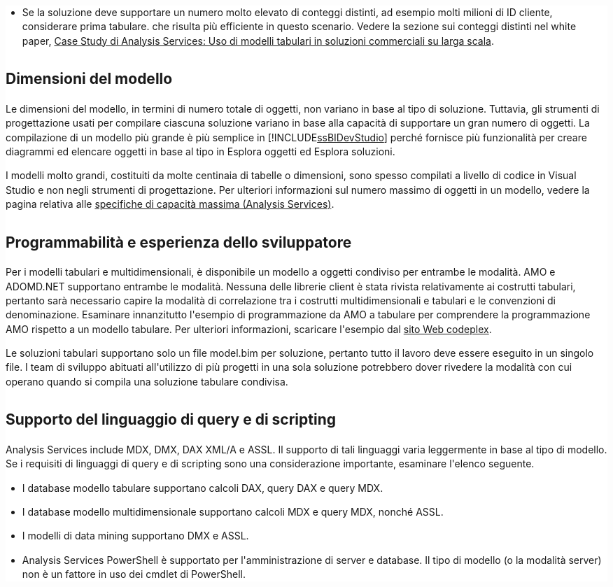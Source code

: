  * Se la soluzione deve supportare un numero molto elevato di conteggi distinti, ad esempio molti milioni di ID cliente, considerare prima tabulare. che risulta più efficiente in questo scenario. Vedere la sezione sui conteggi distinti nel white paper, [Case Study di Analysis Services: Uso di modelli tabulari in soluzioni commerciali su larga scala](https://msdn.microsoft.com/library/dn751533.aspx).  
  
##  <a name="model-size"></a><a name="bkmk_modelsize"></a>Dimensioni del modello  
 Le dimensioni del modello, in termini di numero totale di oggetti, non variano in base al tipo di soluzione. Tuttavia, gli strumenti di progettazione usati per compilare ciascuna soluzione variano in base alla capacità di supportare un gran numero di oggetti. La compilazione di un modello più grande è più semplice in [!INCLUDE[ssBIDevStudio](../includes/ssbidevstudio-md.md)] perché fornisce più funzionalità per creare diagrammi ed elencare oggetti in base al tipo in Esplora oggetti ed Esplora soluzioni.  
  
 I modelli molto grandi, costituiti da molte centinaia di tabelle o dimensioni, sono spesso compilati a livello di codice in Visual Studio e non negli strumenti di progettazione. Per ulteriori informazioni sul numero massimo di oggetti in un modello, vedere la pagina relativa alle [specifiche di capacità massima &#40;Analysis Services&#41;](multidimensional-models/olap-physical/maximum-capacity-specifications-analysis-services.md).  
  
##  <a name="programmability-and-developer-experience"></a><a name="bkmk_ext"></a>Programmabilità e esperienza dello sviluppatore  
 Per i modelli tabulari e multidimensionali, è disponibile un modello a oggetti condiviso per entrambe le modalità. AMO e ADOMD.NET supportano entrambe le modalità. Nessuna delle librerie client è stata rivista relativamente ai costrutti tabulari, pertanto sarà necessario capire la modalità di correlazione tra i costrutti multidimensionali e tabulari e le convenzioni di denominazione. Esaminare innanzitutto l'esempio di programmazione da AMO a tabulare per comprendere la programmazione AMO rispetto a un modello tabulare. Per ulteriori informazioni, scaricare l'esempio dal [sito Web codeplex](https://go.microsoft.com/fwlink/?LinkID=221036).  
  
 Le soluzioni tabulari supportano solo un file model.bim per soluzione, pertanto tutto il lavoro deve essere eseguito in un singolo file. I team di sviluppo abituati all'utilizzo di più progetti in una sola soluzione potrebbero dover rivedere la modalità con cui operano quando si compila una soluzione tabulare condivisa.  
  
##  <a name="query-and-scripting-language-support"></a><a name="bkmk_lang"></a>Supporto del linguaggio di query e di scripting  
 Analysis Services include MDX, DMX, DAX XML/A e ASSL. Il supporto di tali linguaggi varia leggermente in base al tipo di modello. Se i requisiti di linguaggi di query e di scripting sono una considerazione importante, esaminare l'elenco seguente.  
  
-   I database modello tabulare supportano calcoli DAX, query DAX e query MDX.  
  
-   I database modello multidimensionale supportano calcoli MDX e query MDX, nonché ASSL.  
  
-   I modelli di data mining supportano DMX e ASSL.  
  
-   Analysis Services PowerShell è supportato per l'amministrazione di server e database. Il tipo di modello (o la modalità server) non è un fattore in uso dei cmdlet di PowerShell.  
  
